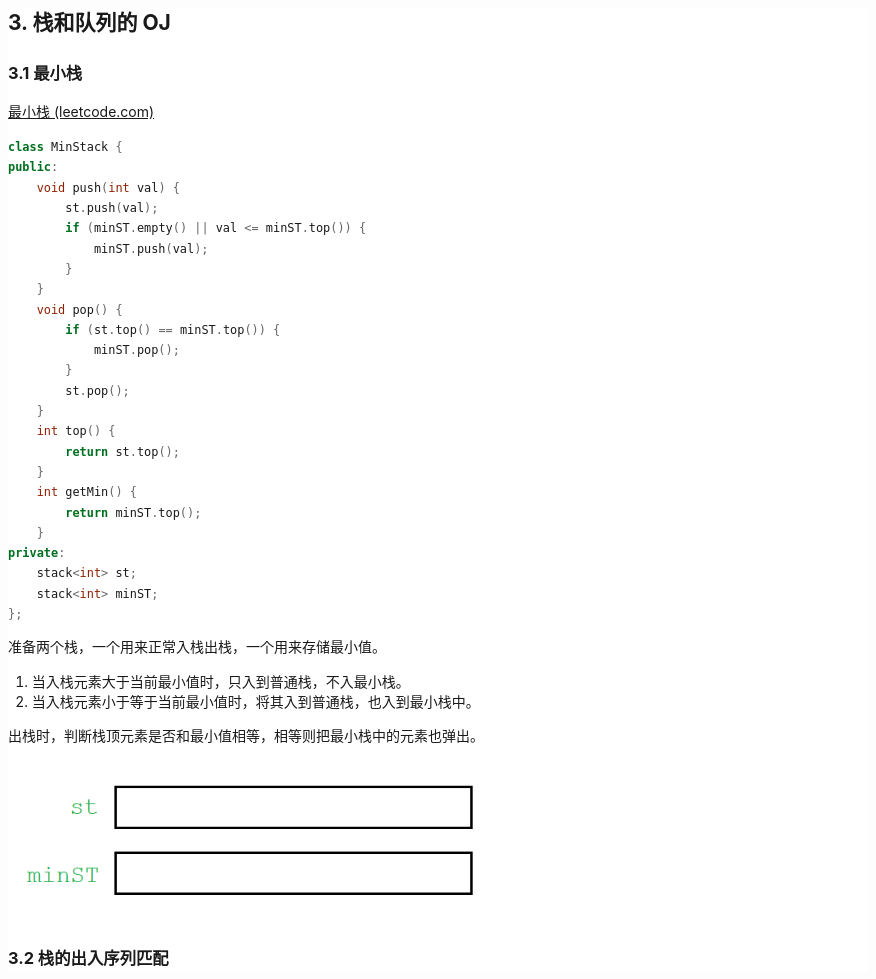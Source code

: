 ## 3. 栈和队列的 OJ

### 3.1 最小栈

[最小栈 (leetcode.com)](https://leetcode-cn.com/problems/min-stack/)

~~~cpp
class MinStack {
public:
    void push(int val) {
        st.push(val);
        if (minST.empty() || val <= minST.top()) {
            minST.push(val);
        }
    }
    void pop() {
        if (st.top() == minST.top()) {
            minST.pop();
        }
        st.pop();
    }
    int top() {
        return st.top();
    }
    int getMin() {
        return minST.top();
    }
private:
    stack<int> st;
    stack<int> minST;
};
~~~

准备两个栈，一个用来正常入栈出栈，一个用来存储最小值。

1. 当入栈元素大于当前最小值时，只入到普通栈，不入最小栈。
2. 当入栈元素小于等于当前最小值时，将其入到普通栈，也入到最小栈中。

出栈时，判断栈顶元素是否和最小值相等，相等则把最小栈中的元素也弹出。

<img src="Stack&Queue.assets/双栈实现最小栈图示示例.gif" style="zoom:80%;" />

### 3.2 栈的出入序列匹配
